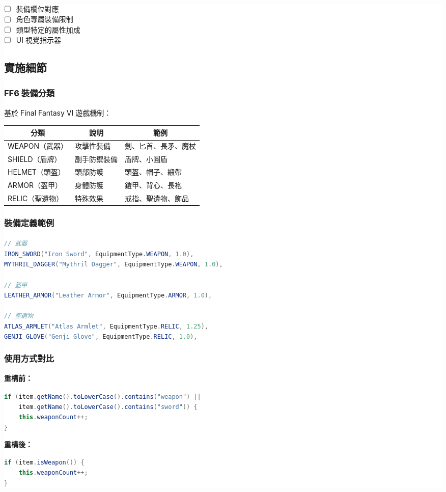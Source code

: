- [ ] 裝備欄位對應
- [ ] 角色專屬裝備限制
- [ ] 類型特定的屬性加成
- [ ] UI 視覺指示器

## 實施細節

### FF6 裝備分類

基於 Final Fantasy VI 遊戲機制：

| 分類 | 說明 | 範例 |
|------|------|------|
| WEAPON（武器） | 攻擊性裝備 | 劍、匕首、長矛、魔杖 |
| SHIELD（盾牌） | 副手防禦裝備 | 盾牌、小圓盾 |
| HELMET（頭盔） | 頭部防護 | 頭盔、帽子、緞帶 |
| ARMOR（盔甲） | 身體防護 | 鎧甲、背心、長袍 |
| RELIC（聖遺物） | 特殊效果 | 戒指、聖遺物、飾品 |

### 裝備定義範例

```java
// 武器
IRON_SWORD("Iron Sword", EquipmentType.WEAPON, 1.0),
MYTHRIL_DAGGER("Mythril Dagger", EquipmentType.WEAPON, 1.0),

// 盔甲
LEATHER_ARMOR("Leather Armor", EquipmentType.ARMOR, 1.0),

// 聖遺物
ATLAS_ARMLET("Atlas Armlet", EquipmentType.RELIC, 1.25),
GENJI_GLOVE("Genji Glove", EquipmentType.RELIC, 1.0),
```

### 使用方式對比

**重構前：**
```java
if (item.getName().toLowerCase().contains("weapon") ||
    item.getName().toLowerCase().contains("sword")) {
    this.weaponCount++;
}
```

**重構後：**
```java
if (item.isWeapon()) {
    this.weaponCount++;
}
```
